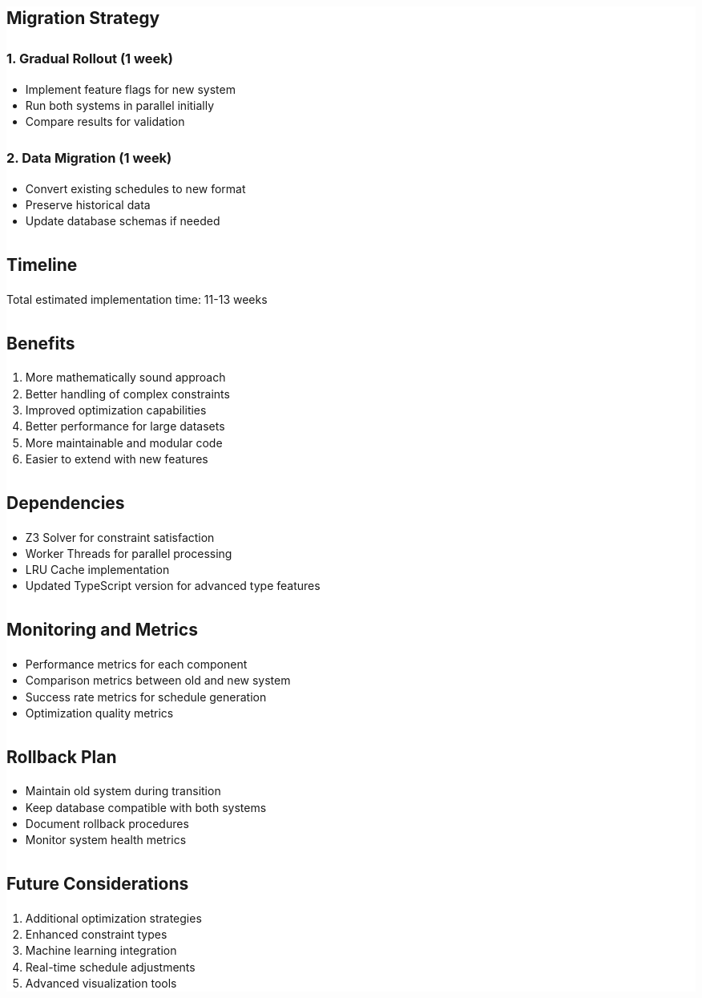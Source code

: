 ## Migration Strategy

### 1. Gradual Rollout (1 week)
- Implement feature flags for new system
- Run both systems in parallel initially
- Compare results for validation

### 2. Data Migration (1 week)
- Convert existing schedules to new format
- Preserve historical data
- Update database schemas if needed

## Timeline
Total estimated implementation time: 11-13 weeks

## Benefits
1. More mathematically sound approach
2. Better handling of complex constraints
3. Improved optimization capabilities
4. Better performance for large datasets
5. More maintainable and modular code
6. Easier to extend with new features

## Dependencies
- Z3 Solver for constraint satisfaction
- Worker Threads for parallel processing
- LRU Cache implementation
- Updated TypeScript version for advanced type features

## Monitoring and Metrics
- Performance metrics for each component
- Comparison metrics between old and new system
- Success rate metrics for schedule generation
- Optimization quality metrics

## Rollback Plan
- Maintain old system during transition
- Keep database compatible with both systems
- Document rollback procedures
- Monitor system health metrics

## Future Considerations
1. Additional optimization strategies
2. Enhanced constraint types
3. Machine learning integration
4. Real-time schedule adjustments
5. Advanced visualization tools